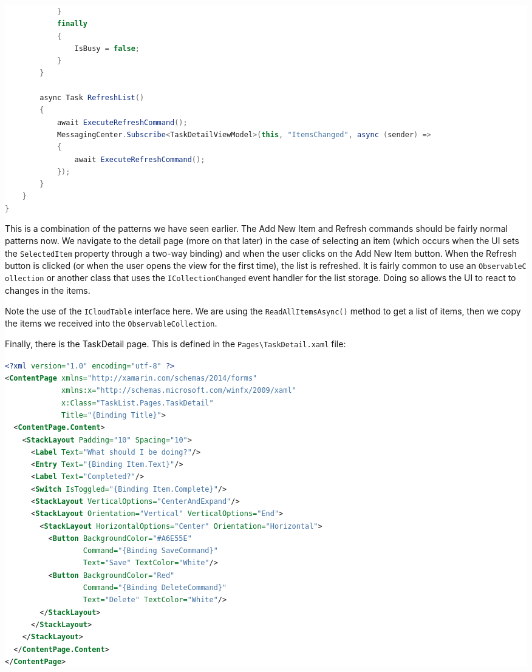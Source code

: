 ```csharp
            }
            finally
            {
                IsBusy = false;
            }
        }

        async Task RefreshList()
        {
            await ExecuteRefreshCommand();
            MessagingCenter.Subscribe<TaskDetailViewModel>(this, "ItemsChanged", async (sender) =>
            {
                await ExecuteRefreshCommand();
            });
        }
    }
}
```

This is a combination of the patterns we have seen earlier.  The Add New Item
and Refresh commands should be fairly normal patterns now.  We navigate to the
detail page (more on that later) in the case of selecting an item (which occurs
when the UI sets the `SelectedItem` property through a two-way binding) and when
the user clicks on the Add New Item button.  When the Refresh button is clicked
(or when the user opens the view for the first time), the list is refreshed.  It
is fairly common to use an `ObservableCollection` or another class that uses the
`ICollectionChanged` event handler for the list storage.  Doing so allows the UI
to react to changes in the items.

Note the use of the `ICloudTable` interface here.  We are using the `ReadAllItemsAsync()`
method to get a list of items, then we copy the items we received into the `ObservableCollection`.

Finally, there is the TaskDetail page.  This is defined in the `Pages\TaskDetail.xaml`
file:

```xml
<?xml version="1.0" encoding="utf-8" ?>
<ContentPage xmlns="http://xamarin.com/schemas/2014/forms"
             xmlns:x="http://schemas.microsoft.com/winfx/2009/xaml"
             x:Class="TaskList.Pages.TaskDetail"
             Title="{Binding Title}">
  <ContentPage.Content>
    <StackLayout Padding="10" Spacing="10">
      <Label Text="What should I be doing?"/>
      <Entry Text="{Binding Item.Text}"/>
      <Label Text="Completed?"/>
      <Switch IsToggled="{Binding Item.Complete}"/>
      <StackLayout VerticalOptions="CenterAndExpand"/>
      <StackLayout Orientation="Vertical" VerticalOptions="End">
        <StackLayout HorizontalOptions="Center" Orientation="Horizontal">
          <Button BackgroundColor="#A6E55E"
                  Command="{Binding SaveCommand}"
                  Text="Save" TextColor="White"/>
          <Button BackgroundColor="Red"
                  Command="{Binding DeleteCommand}"
                  Text="Delete" TextColor="White"/>
        </StackLayout>
      </StackLayout>
    </StackLayout>
  </ContentPage.Content>
</ContentPage>
```
